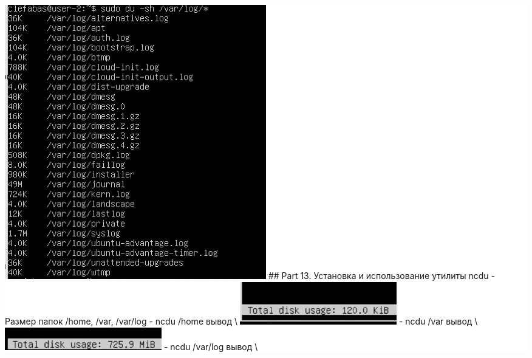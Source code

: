   <img src="../misc/images_r1/12.2.png" width="50%" height="50%">
## Part 13. Установка и использование утилиты ncdu
- Размер папок /home, /var, /var/log
  - ncdu /home вывод \
    <img src="../misc/images_r1/13.1.png" width="30%" height="30%"> 
  - ncdu /var вывод \
    <img src="../misc/images_r1/13.2.png" width="30%" height="30%">  
  - ncdu /var/log вывод \